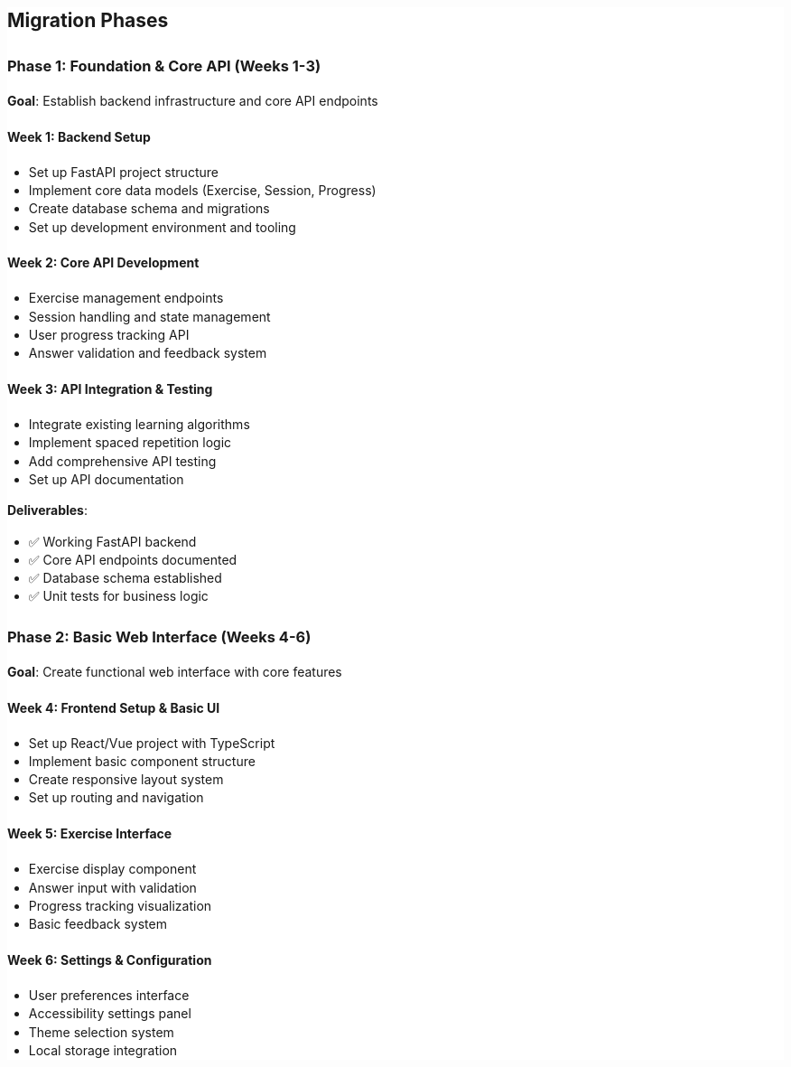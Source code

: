 
## Migration Phases

### Phase 1: Foundation & Core API (Weeks 1-3)
**Goal**: Establish backend infrastructure and core API endpoints

#### Week 1: Backend Setup
- Set up FastAPI project structure
- Implement core data models (Exercise, Session, Progress)
- Create database schema and migrations
- Set up development environment and tooling

#### Week 2: Core API Development
- Exercise management endpoints
- Session handling and state management
- User progress tracking API
- Answer validation and feedback system

#### Week 3: API Integration & Testing
- Integrate existing learning algorithms
- Implement spaced repetition logic
- Add comprehensive API testing
- Set up API documentation

**Deliverables**:
- ✅ Working FastAPI backend
- ✅ Core API endpoints documented
- ✅ Database schema established
- ✅ Unit tests for business logic

### Phase 2: Basic Web Interface (Weeks 4-6)
**Goal**: Create functional web interface with core features

#### Week 4: Frontend Setup & Basic UI
- Set up React/Vue project with TypeScript
- Implement basic component structure
- Create responsive layout system
- Set up routing and navigation

#### Week 5: Exercise Interface
- Exercise display component
- Answer input with validation
- Progress tracking visualization
- Basic feedback system

#### Week 6: Settings & Configuration
- User preferences interface
- Accessibility settings panel
- Theme selection system
- Local storage integration

